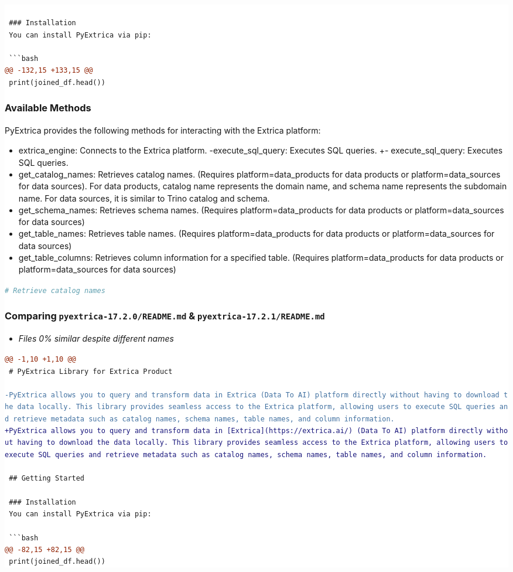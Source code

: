 ```diff
 
 ### Installation
 You can install PyExtrica via pip:
 
 ```bash
@@ -132,15 +133,15 @@
 print(joined_df.head())
 ```
 
 ### Available Methods
 PyExtrica provides the following methods for interacting with the Extrica platform:
 
 - extrica_engine: Connects to the Extrica platform.
-execute_sql_query: Executes SQL queries.
+- execute_sql_query: Executes SQL queries.
 - get_catalog_names: Retrieves catalog names. (Requires platform=data_products for data products or platform=data_sources for data sources). For data products, catalog name represents the domain name, and schema name represents the subdomain name. For data sources, it is similar to Trino catalog and schema.
 - get_schema_names: Retrieves schema names. (Requires platform=data_products for data products or platform=data_sources for data sources)
 - get_table_names: Retrieves table names. (Requires platform=data_products for data products or platform=data_sources for data sources)
 - get_table_columns: Retrieves column information for a specified table. (Requires platform=data_products for data products or platform=data_sources for data sources)
 
 ```python
 # Retrieve catalog names
```

### Comparing `pyextrica-17.2.0/README.md` & `pyextrica-17.2.1/README.md`

 * *Files 0% similar despite different names*

```diff
@@ -1,10 +1,10 @@
 # PyExtrica Library for Extrica Product
 
-PyExtrica allows you to query and transform data in Extrica (Data To AI) platform directly without having to download the data locally. This library provides seamless access to the Extrica platform, allowing users to execute SQL queries and retrieve metadata such as catalog names, schema names, table names, and column information.
+PyExtrica allows you to query and transform data in [Extrica](https://extrica.ai/) (Data To AI) platform directly without having to download the data locally. This library provides seamless access to the Extrica platform, allowing users to execute SQL queries and retrieve metadata such as catalog names, schema names, table names, and column information.
 
 ## Getting Started
 
 ### Installation
 You can install PyExtrica via pip:
 
 ```bash
@@ -82,15 +82,15 @@
 print(joined_df.head())
 ```
 